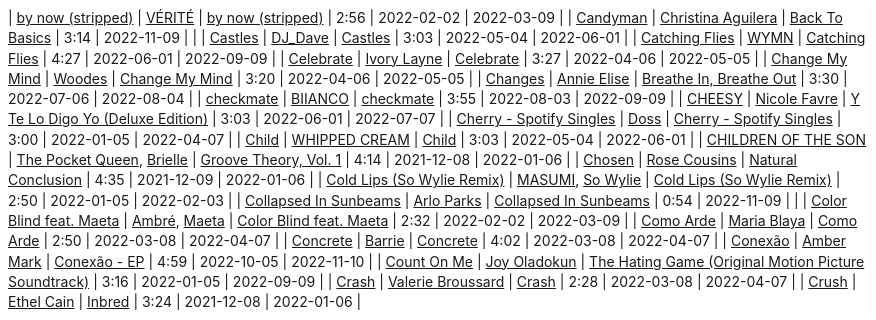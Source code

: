 | [by now \(stripped\)](https://open.spotify.com/track/6pE1PabJ3R5jYW22RySEZx) | [VÉRITÉ](https://open.spotify.com/artist/1Fr6agZ6iSM5Ynn2k4C8sc) | [by now \(stripped\)](https://open.spotify.com/album/3sfLHJIO5LTv4JFAsOA2q2) | 2:56 | 2022-02-02 | 2022-03-09 |
| [Candyman](https://open.spotify.com/track/5lUTzPuiloBHm1qEaJcJfF) | [Christina Aguilera](https://open.spotify.com/artist/1l7ZsJRRS8wlW3WfJfPfNS) | [Back To Basics](https://open.spotify.com/album/0zRJsgzHZUUdk8Rjk6Segd) | 3:14 | 2022-11-09 |  |
| [Castles](https://open.spotify.com/track/7pbDDgeQjKt3fOrjePnwFu) | [DJ\_Dave](https://open.spotify.com/artist/78ZgfyDjF59qBIWrGHRdme) | [Castles](https://open.spotify.com/album/5FwmwXbnU9thmvR0WrnO53) | 3:03 | 2022-05-04 | 2022-06-01 |
| [Catching Flies](https://open.spotify.com/track/2rqzTXyt7cpYIRjwWlesV9) | [WYMN](https://open.spotify.com/artist/3nyZIePxbHAyKPYOGTd1yP) | [Catching Flies](https://open.spotify.com/album/4tdO0fjvJhmEICMEe1MjuW) | 4:27 | 2022-06-01 | 2022-09-09 |
| [Celebrate](https://open.spotify.com/track/5VVYH6bcBW3GJW8RV4xRpY) | [Ivory Layne](https://open.spotify.com/artist/4QtjFIgtyBbtj0uIRIJcpj) | [Celebrate](https://open.spotify.com/album/4jsUCMLqGy1wpwPptSrrJh) | 3:27 | 2022-04-06 | 2022-05-05 |
| [Change My Mind](https://open.spotify.com/track/49m9ewiGu3nk3wPcc2GRMC) | [Woodes](https://open.spotify.com/artist/0lgc1ljuLwkY1VRtDkFSLK) | [Change My Mind](https://open.spotify.com/album/0fTx0BshgmQVoSaeg6X4zk) | 3:20 | 2022-04-06 | 2022-05-05 |
| [Changes](https://open.spotify.com/track/5YYQbo3uvE8F1nb56sYz5W) | [Annie Elise](https://open.spotify.com/artist/00HR7TZT9GZx2syCaWkeZq) | [Breathe In, Breathe Out](https://open.spotify.com/album/5yeq5coMc3eOUeX5vrpX2e) | 3:30 | 2022-07-06 | 2022-08-04 |
| [checkmate](https://open.spotify.com/track/57cPJuJ9R8S5FSlBxV79Bz) | [BIIANCO](https://open.spotify.com/artist/4Axsf7QVnPabbam5y6NwLt) | [checkmate](https://open.spotify.com/album/0xqnRTXT4WuAKRbNe6UVzP) | 3:55 | 2022-08-03 | 2022-09-09 |
| [CHEESY](https://open.spotify.com/track/26uraibvU9pn9LDpEfVepe) | [Nicole Favre](https://open.spotify.com/artist/6CxqJ4K3JEBR1fz2lQJNN1) | [Y Te Lo Digo Yo \(Deluxe Edition\)](https://open.spotify.com/album/2SEK497alXumpG76kQR0Wr) | 3:03 | 2022-06-01 | 2022-07-07 |
| [Cherry \- Spotify Singles](https://open.spotify.com/track/7H5X2cvqCTJ8C8loGvMRDN) | [Doss](https://open.spotify.com/artist/7bQLFALIEawxhkyFiiLVhM) | [Cherry \- Spotify Singles](https://open.spotify.com/album/7jvb4QdT1rCfub5WSZsv0p) | 3:00 | 2022-01-05 | 2022-04-07 |
| [Child](https://open.spotify.com/track/4b58UyTZK1qqkDAUVF0JN1) | [WHIPPED CREAM](https://open.spotify.com/artist/5CMaNobmJYgXcfiT0zYOwi) | [Child](https://open.spotify.com/album/4nz18DILyysoglGaV015Cq) | 3:03 | 2022-05-04 | 2022-06-01 |
| [CHILDREN OF THE SON](https://open.spotify.com/track/1ogERapvhNPt4wZCx0Ac87) | [The Pocket Queen](https://open.spotify.com/artist/4VjLpSXI7zOBMj8jsFAP9w), [Brielle](https://open.spotify.com/artist/2iNiSOXG7MjwwwypRYxCtR) | [Groove Theory, Vol\. 1](https://open.spotify.com/album/1Z2wosTCeeh4tcYeLjBJF5) | 4:14 | 2021-12-08 | 2022-01-06 |
| [Chosen](https://open.spotify.com/track/1Afkb5r8LZ6WESWZM0LUQ9) | [Rose Cousins](https://open.spotify.com/artist/3DIk8KcmVKTr4uGw3AuCtJ) | [Natural Conclusion](https://open.spotify.com/album/7vwzdcbSG3qsUBIJ3aVNqi) | 4:35 | 2021-12-09 | 2022-01-06 |
| [Cold Lips \(So Wylie Remix\)](https://open.spotify.com/track/0TIP85NV9IDthxUs28sBd5) | [MASUMI](https://open.spotify.com/artist/3Mgv0bbH3V7s7c3ddUyC1y), [So Wylie](https://open.spotify.com/artist/0O66QHPs08luarCKRfo5ys) | [Cold Lips \(So Wylie Remix\)](https://open.spotify.com/album/4VQg6KInMBAGlYZXwpbVrE) | 2:50 | 2022-01-05 | 2022-02-03 |
| [Collapsed In Sunbeams](https://open.spotify.com/track/6mX9vCy6Mie9QBlSpa7AGp) | [Arlo Parks](https://open.spotify.com/artist/4kIwETcbpuFgRukE8o7Opx) | [Collapsed In Sunbeams](https://open.spotify.com/album/42joEEymK7EIHODfNB4yug) | 0:54 | 2022-11-09 |  |
| [Color Blind feat\. Maeta](https://open.spotify.com/track/1xy1xLyD23yCJfkIAE5MVL) | [Ambré](https://open.spotify.com/artist/6gj3sMEZYP6IESIptoXnrP), [Maeta](https://open.spotify.com/artist/2EwyKG76iX4Pp5HhAD6SKO) | [Color Blind feat\. Maeta](https://open.spotify.com/album/4JNxHFtWuku9Yln4EmBNR6) | 2:32 | 2022-02-02 | 2022-03-09 |
| [Como Arde](https://open.spotify.com/track/1BXzBuB0kWz6XOxkbD5nCc) | [Maria Blaya](https://open.spotify.com/artist/0Ln3BisQiL0t2w7bsmju75) | [Como Arde](https://open.spotify.com/album/2At1MiNcTv3KYaEuBmTCOH) | 2:50 | 2022-03-08 | 2022-04-07 |
| [Concrete](https://open.spotify.com/track/2le7fdIkJuRZLwCM1mFxSf) | [Barrie](https://open.spotify.com/artist/1pHO6SCEw9tuRx0IVMFL0g) | [Concrete](https://open.spotify.com/album/6SmgsgCgJBktHz7G1xAMEa) | 4:02 | 2022-03-08 | 2022-04-07 |
| [Conexão](https://open.spotify.com/track/4vvFklYoPTicMqbYUo7qyG) | [Amber Mark](https://open.spotify.com/artist/0tbeZu9lv8YEKSQ9tZSslu) | [Conexão \- EP](https://open.spotify.com/album/7ETN1PBhrsMl5U96fCCCvn) | 4:59 | 2022-10-05 | 2022-11-10 |
| [Count On Me](https://open.spotify.com/track/5VLhD6BQRgXAtKCqlS1hMJ) | [Joy Oladokun](https://open.spotify.com/artist/7rrTqtOUOwva4sgTx9C9F9) | [The Hating Game \(Original Motion Picture Soundtrack\)](https://open.spotify.com/album/46SxMCDnnCR3Qceso4Dga5) | 3:16 | 2022-01-05 | 2022-09-09 |
| [Crash](https://open.spotify.com/track/6L9gEOvZt09emXmgXSKmGp) | [Valerie Broussard](https://open.spotify.com/artist/6eVWXmKBW7Iltub01D9R1c) | [Crash](https://open.spotify.com/album/1p3tvUEx59Kda8rLLiJ4mB) | 2:28 | 2022-03-08 | 2022-04-07 |
| [Crush](https://open.spotify.com/track/2O1bAhJCHW0E3uuoWzRrGi) | [Ethel Cain](https://open.spotify.com/artist/0avMDS4HyoCEP6RqZJWpY2) | [Inbred](https://open.spotify.com/album/1Q4UcRCYPn6u0pNHioOYjs) | 3:24 | 2021-12-08 | 2022-01-06 |